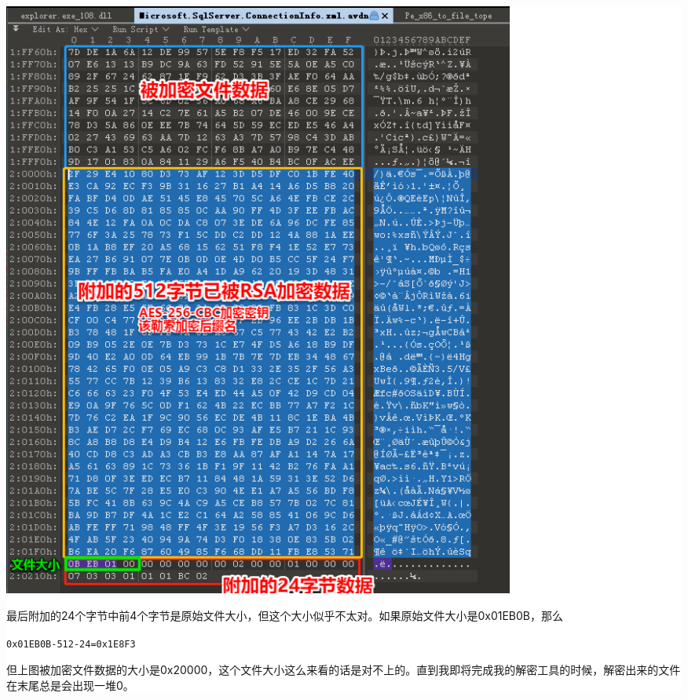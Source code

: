 ![1614335955537](Avaddon勒索解密工具原理解析.assets/1614335955537.png)

最后附加的24个字节中前4个字节是原始文件大小，但这个大小似乎不太对。如果原始文件大小是0x01EB0B，那么

```
0x01EB0B-512-24=0x1E8F3
```

但上图被加密文件数据的大小是0x20000，这个文件大小这么来看的话是对不上的。直到我即将完成我的解密工具的时候，解密出来的文件在末尾总是会出现一堆0。
